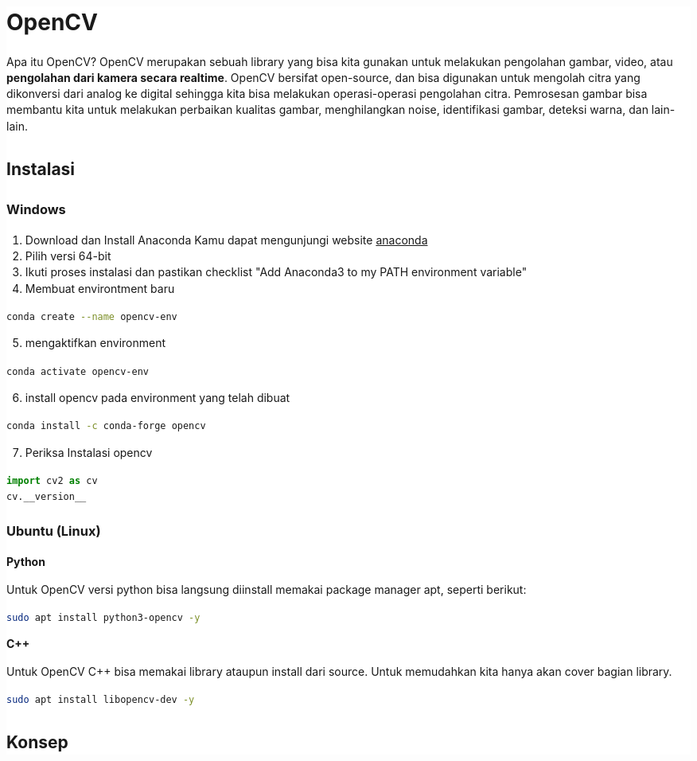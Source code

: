 # OpenCV

Apa itu OpenCV? OpenCV merupakan sebuah library yang bisa kita gunakan untuk melakukan pengolahan gambar, video, atau **pengolahan dari kamera secara realtime**. OpenCV bersifat open-source, dan bisa digunakan untuk mengolah citra yang dikonversi dari analog ke digital sehingga kita bisa melakukan operasi-operasi pengolahan citra. Pemrosesan gambar bisa membantu kita untuk melakukan perbaikan kualitas gambar, menghilangkan noise, identifikasi gambar, deteksi warna, dan lain-lain.

## Instalasi

### Windows
1. Download dan Install Anaconda
Kamu dapat mengunjungi website [anaconda](www.anaconda.com/products/individual#Downloads)
2. Pilih versi 64-bit
3. Ikuti proses instalasi dan pastikan checklist "Add Anaconda3 to my PATH environment variable"
4. Membuat environtment baru
```bash
conda create --name opencv-env
```
5. mengaktifkan environment
```bash
conda activate opencv-env
```
6. install opencv pada environment yang telah dibuat
```bash
conda install -c conda-forge opencv
```
7. Periksa Instalasi opencv
```python
import cv2 as cv
cv.__version__
```

### Ubuntu (Linux)
**Python**

Untuk OpenCV versi python bisa langsung diinstall memakai package manager apt, seperti berikut:

```bash
sudo apt install python3-opencv -y
```

**C++**

Untuk OpenCV C++ bisa memakai library ataupun install dari source. Untuk memudahkan kita hanya akan cover bagian library.

```bash
sudo apt install libopencv-dev -y
```

## Konsep
